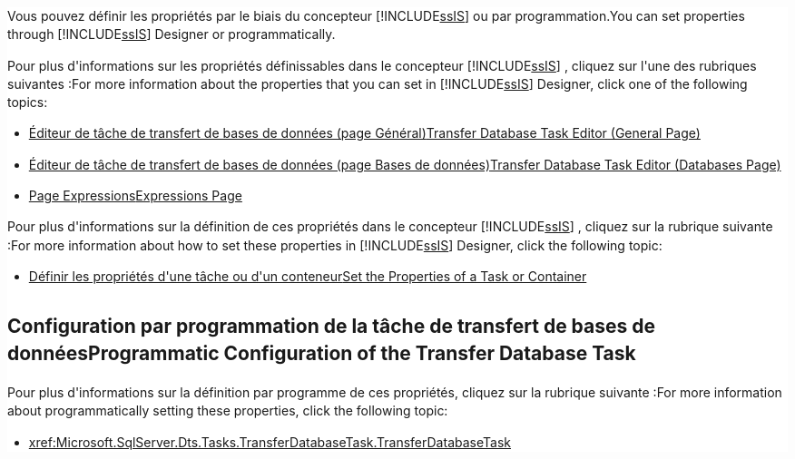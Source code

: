  <span data-ttu-id="a37aa-146">Vous pouvez définir les propriétés par le biais du concepteur [!INCLUDE[ssIS](../../includes/ssis-md.md)] ou par programmation.</span><span class="sxs-lookup"><span data-stu-id="a37aa-146">You can set properties through [!INCLUDE[ssIS](../../includes/ssis-md.md)] Designer or programmatically.</span></span>  
  
 <span data-ttu-id="a37aa-147">Pour plus d'informations sur les propriétés définissables dans le concepteur [!INCLUDE[ssIS](../../includes/ssis-md.md)] , cliquez sur l'une des rubriques suivantes :</span><span class="sxs-lookup"><span data-stu-id="a37aa-147">For more information about the properties that you can set in [!INCLUDE[ssIS](../../includes/ssis-md.md)] Designer, click one of the following topics:</span></span>  
  
-   [<span data-ttu-id="a37aa-148">Éditeur de tâche de transfert de bases de données &#40;page Général&#41;</span><span class="sxs-lookup"><span data-stu-id="a37aa-148">Transfer Database Task Editor &#40;General Page&#41;</span></span>](../general-page-of-integration-services-designers-options.md)  
  
-   [<span data-ttu-id="a37aa-149">Éditeur de tâche de transfert de bases de données &#40;page Bases de données&#41;</span><span class="sxs-lookup"><span data-stu-id="a37aa-149">Transfer Database Task Editor &#40;Databases Page&#41;</span></span>](../transfer-database-task-editor-databases-page.md)  
  
-   [<span data-ttu-id="a37aa-150">Page Expressions</span><span class="sxs-lookup"><span data-stu-id="a37aa-150">Expressions Page</span></span>](../expressions/expressions-page.md)  
  
 <span data-ttu-id="a37aa-151">Pour plus d'informations sur la définition de ces propriétés dans le concepteur [!INCLUDE[ssIS](../../includes/ssis-md.md)] , cliquez sur la rubrique suivante :</span><span class="sxs-lookup"><span data-stu-id="a37aa-151">For more information about how to set these properties in [!INCLUDE[ssIS](../../includes/ssis-md.md)] Designer, click the following topic:</span></span>  
  
-   [<span data-ttu-id="a37aa-152">Définir les propriétés d'une tâche ou d'un conteneur</span><span class="sxs-lookup"><span data-stu-id="a37aa-152">Set the Properties of a Task or Container</span></span>](../set-the-properties-of-a-task-or-container.md)  
  
## <a name="programmatic-configuration-of-the-transfer-database-task"></a><span data-ttu-id="a37aa-153">Configuration par programmation de la tâche de transfert de bases de données</span><span class="sxs-lookup"><span data-stu-id="a37aa-153">Programmatic Configuration of the Transfer Database Task</span></span>  
 <span data-ttu-id="a37aa-154">Pour plus d'informations sur la définition par programme de ces propriétés, cliquez sur la rubrique suivante :</span><span class="sxs-lookup"><span data-stu-id="a37aa-154">For more information about programmatically setting these properties, click the following topic:</span></span>  
  
-   <xref:Microsoft.SqlServer.Dts.Tasks.TransferDatabaseTask.TransferDatabaseTask>  
  
  
